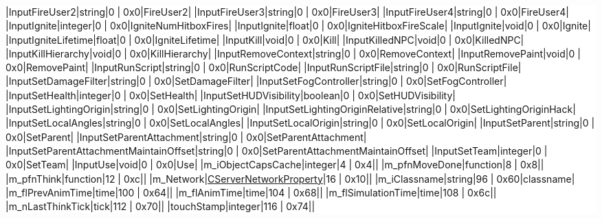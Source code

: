 |InputFireUser2|string|0 \| 0x0|FireUser2|
|InputFireUser3|string|0 \| 0x0|FireUser3|
|InputFireUser4|string|0 \| 0x0|FireUser4|
|InputIgnite|integer|0 \| 0x0|IgniteNumHitboxFires|
|InputIgnite|float|0 \| 0x0|IgniteHitboxFireScale|
|InputIgnite|void|0 \| 0x0|Ignite|
|InputIgniteLifetime|float|0 \| 0x0|IgniteLifetime|
|InputKill|void|0 \| 0x0|Kill|
|InputKilledNPC|void|0 \| 0x0|KilledNPC|
|InputKillHierarchy|void|0 \| 0x0|KillHierarchy|
|InputRemoveContext|string|0 \| 0x0|RemoveContext|
|InputRemovePaint|void|0 \| 0x0|RemovePaint|
|InputRunScript|string|0 \| 0x0|RunScriptCode|
|InputRunScriptFile|string|0 \| 0x0|RunScriptFile|
|InputSetDamageFilter|string|0 \| 0x0|SetDamageFilter|
|InputSetFogController|string|0 \| 0x0|SetFogController|
|InputSetHealth|integer|0 \| 0x0|SetHealth|
|InputSetHUDVisibility|boolean|0 \| 0x0|SetHUDVisibility|
|InputSetLightingOrigin|string|0 \| 0x0|SetLightingOrigin|
|InputSetLightingOriginRelative|string|0 \| 0x0|SetLightingOriginHack|
|InputSetLocalAngles|string|0 \| 0x0|SetLocalAngles|
|InputSetLocalOrigin|string|0 \| 0x0|SetLocalOrigin|
|InputSetParent|string|0 \| 0x0|SetParent|
|InputSetParentAttachment|string|0 \| 0x0|SetParentAttachment|
|InputSetParentAttachmentMaintainOffset|string|0 \| 0x0|SetParentAttachmentMaintainOffset|
|InputSetTeam|integer|0 \| 0x0|SetTeam|
|InputUse|void|0 \| 0x0|Use|
|m_iObjectCapsCache|integer|4 \| 0x4||
|m_pfnMoveDone|function|8 \| 0x8||
|m_pfnThink|function|12 \| 0xc||
|m_Network|[CServerNetworkProperty](#cservernetworkproperty)|16 \| 0x10||
|m_iClassname|string|96 \| 0x60|classname|
|m_flPrevAnimTime|time|100 \| 0x64||
|m_flAnimTime|time|104 \| 0x68||
|m_flSimulationTime|time|108 \| 0x6c||
|m_nLastThinkTick|tick|112 \| 0x70||
|touchStamp|integer|116 \| 0x74||